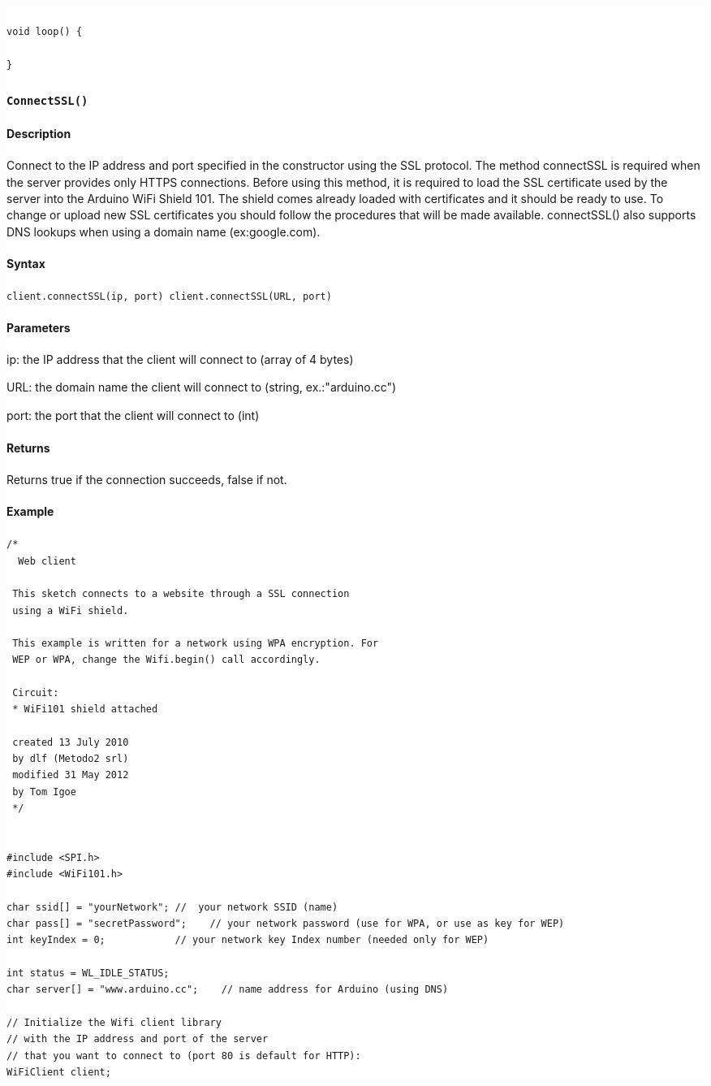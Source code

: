```

void loop() {

}
```

### `ConnectSSL()`
#### Description
Connect to the IP address and port specified in the constructor using the SSL protocol. The method connectSSL is required when the server provides only HTTPS connections. Before using this method, it is required to load the SSL certificate used by the server into the Arduino WiFi Shield 101. The shield comes already loaded with certificates and it should be ready to use. To change or upload new SSL certificates you should follow the procedures that will be made available. connectSSL() also supports DNS lookups when using a domain name (ex:google.com).

#### Syntax
```
client.connectSSL(ip, port) client.connectSSL(URL, port)
```
#### Parameters
ip: the IP address that the client will connect to (array of 4 bytes)

URL: the domain name the client will connect to (string, ex.:"arduino.cc")

port: the port that the client will connect to (int)

#### Returns 
Returns true if the connection succeeds, false if not.

#### Example
```
/*
  Web client

 This sketch connects to a website through a SSL connection
 using a WiFi shield.

 This example is written for a network using WPA encryption. For
 WEP or WPA, change the Wifi.begin() call accordingly.

 Circuit:
 * WiFi101 shield attached

 created 13 July 2010
 by dlf (Metodo2 srl)
 modified 31 May 2012
 by Tom Igoe
 */


#include <SPI.h>
#include <WiFi101.h>

char ssid[] = "yourNetwork"; //  your network SSID (name)
char pass[] = "secretPassword";    // your network password (use for WPA, or use as key for WEP)
int keyIndex = 0;            // your network key Index number (needed only for WEP)

int status = WL_IDLE_STATUS;
char server[] = "www.arduino.cc";    // name address for Arduino (using DNS)

// Initialize the Wifi client library
// with the IP address and port of the server
// that you want to connect to (port 80 is default for HTTP):
WiFiClient client;
```